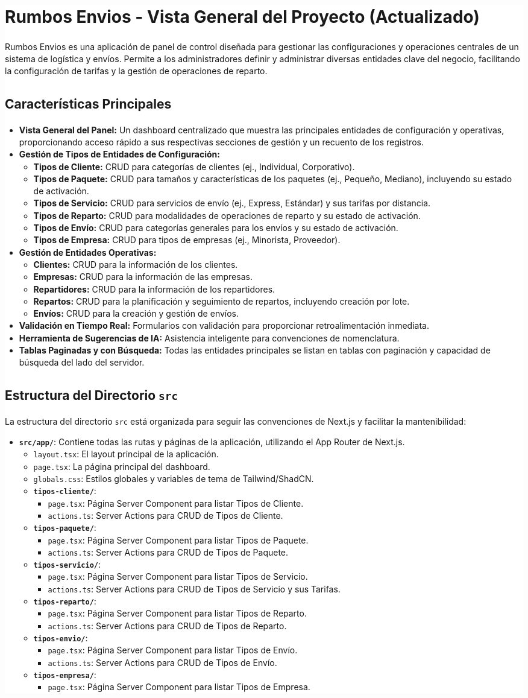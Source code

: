 
# Rumbos Envios - Vista General del Proyecto (Actualizado)

Rumbos Envios es una aplicación de panel de control diseñada para gestionar las configuraciones y operaciones centrales de un sistema de logística y envíos. Permite a los administradores definir y administrar diversas entidades clave del negocio, facilitando la configuración de tarifas y la gestión de operaciones de reparto.

## Características Principales

*   **Vista General del Panel:** Un dashboard centralizado que muestra las principales entidades de configuración y operativas, proporcionando acceso rápido a sus respectivas secciones de gestión y un recuento de los registros.
*   **Gestión de Tipos de Entidades de Configuración:**
    *   **Tipos de Cliente:** CRUD para categorías de clientes (ej., Individual, Corporativo).
    *   **Tipos de Paquete:** CRUD para tamaños y características de los paquetes (ej., Pequeño, Mediano), incluyendo su estado de activación.
    *   **Tipos de Servicio:** CRUD para servicios de envío (ej., Express, Estándar) y sus tarifas por distancia.
    *   **Tipos de Reparto:** CRUD para modalidades de operaciones de reparto y su estado de activación.
    *   **Tipos de Envío:** CRUD para categorías generales para los envíos y su estado de activación.
    *   **Tipos de Empresa:** CRUD para tipos de empresas (ej., Minorista, Proveedor).
*   **Gestión de Entidades Operativas:**
    *   **Clientes:** CRUD para la información de los clientes.
    *   **Empresas:** CRUD para la información de las empresas.
    *   **Repartidores:** CRUD para la información de los repartidores.
    *   **Repartos:** CRUD para la planificación y seguimiento de repartos, incluyendo creación por lote.
    *   **Envíos:** CRUD para la creación y gestión de envíos.
*   **Validación en Tiempo Real:** Formularios con validación para proporcionar retroalimentación inmediata.
*   **Herramienta de Sugerencias de IA:** Asistencia inteligente para convenciones de nomenclatura.
*   **Tablas Paginadas y con Búsqueda:** Todas las entidades principales se listan en tablas con paginación y capacidad de búsqueda del lado del servidor.

## Estructura del Directorio `src`

La estructura del directorio `src` está organizada para seguir las convenciones de Next.js y facilitar la mantenibilidad:

*   **`src/app/`**: Contiene todas las rutas y páginas de la aplicación, utilizando el App Router de Next.js.
    *   `layout.tsx`: El layout principal de la aplicación.
    *   `page.tsx`: La página principal del dashboard.
    *   `globals.css`: Estilos globales y variables de tema de Tailwind/ShadCN.
    *   **`tipos-cliente/`**:
        *   `page.tsx`: Página Server Component para listar Tipos de Cliente.
        *   `actions.ts`: Server Actions para CRUD de Tipos de Cliente.
    *   **`tipos-paquete/`**:
        *   `page.tsx`: Página Server Component para listar Tipos de Paquete.
        *   `actions.ts`: Server Actions para CRUD de Tipos de Paquete.
    *   **`tipos-servicio/`**:
        *   `page.tsx`: Página Server Component para listar Tipos de Servicio.
        *   `actions.ts`: Server Actions para CRUD de Tipos de Servicio y sus Tarifas.
    *   **`tipos-reparto/`**:
        *   `page.tsx`: Página Server Component para listar Tipos de Reparto.
        *   `actions.ts`: Server Actions para CRUD de Tipos de Reparto.
    *   **`tipos-envio/`**:
        *   `page.tsx`: Página Server Component para listar Tipos de Envío.
        *   `actions.ts`: Server Actions para CRUD de Tipos de Envío.
    *   **`tipos-empresa/`**:
        *   `page.tsx`: Página Server Component para listar Tipos de Empresa.